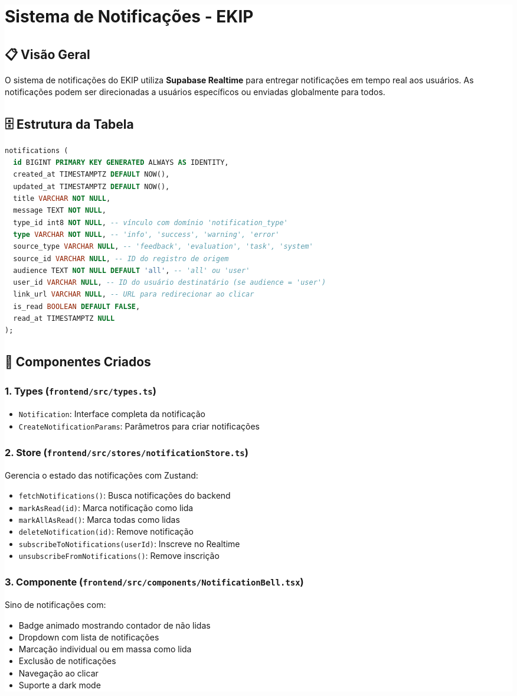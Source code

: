 # Sistema de Notificações - EKIP

## 📋 Visão Geral

O sistema de notificações do EKIP utiliza **Supabase Realtime** para entregar notificações em tempo real aos usuários. As notificações podem ser direcionadas a usuários específicos ou enviadas globalmente para todos.

## 🗄️ Estrutura da Tabela

```sql
notifications (
  id BIGINT PRIMARY KEY GENERATED ALWAYS AS IDENTITY,
  created_at TIMESTAMPTZ DEFAULT NOW(),
  updated_at TIMESTAMPTZ DEFAULT NOW(),
  title VARCHAR NOT NULL,
  message TEXT NOT NULL,
  type_id int8 NOT NULL, -- vínculo com domínio 'notification_type'
  type VARCHAR NOT NULL, -- 'info', 'success', 'warning', 'error'
  source_type VARCHAR NULL, -- 'feedback', 'evaluation', 'task', 'system'
  source_id VARCHAR NULL, -- ID do registro de origem
  audience TEXT NOT NULL DEFAULT 'all', -- 'all' ou 'user'
  user_id VARCHAR NULL, -- ID do usuário destinatário (se audience = 'user')
  link_url VARCHAR NULL, -- URL para redirecionar ao clicar
  is_read BOOLEAN DEFAULT FALSE,
  read_at TIMESTAMPTZ NULL
);
```

## 🎨 Componentes Criados

### 1. **Types** (`frontend/src/types.ts`)
- `Notification`: Interface completa da notificação
- `CreateNotificationParams`: Parâmetros para criar notificações

### 2. **Store** (`frontend/src/stores/notificationStore.ts`)
Gerencia o estado das notificações com Zustand:
- `fetchNotifications()`: Busca notificações do backend
- `markAsRead(id)`: Marca notificação como lida
- `markAllAsRead()`: Marca todas como lidas
- `deleteNotification(id)`: Remove notificação
- `subscribeToNotifications(userId)`: Inscreve no Realtime
- `unsubscribeFromNotifications()`: Remove inscrição

### 3. **Componente** (`frontend/src/components/NotificationBell.tsx`)
Sino de notificações com:
- Badge animado mostrando contador de não lidas
- Dropdown com lista de notificações
- Marcação individual ou em massa como lida
- Exclusão de notificações
- Navegação ao clicar
- Suporte a dark mode
